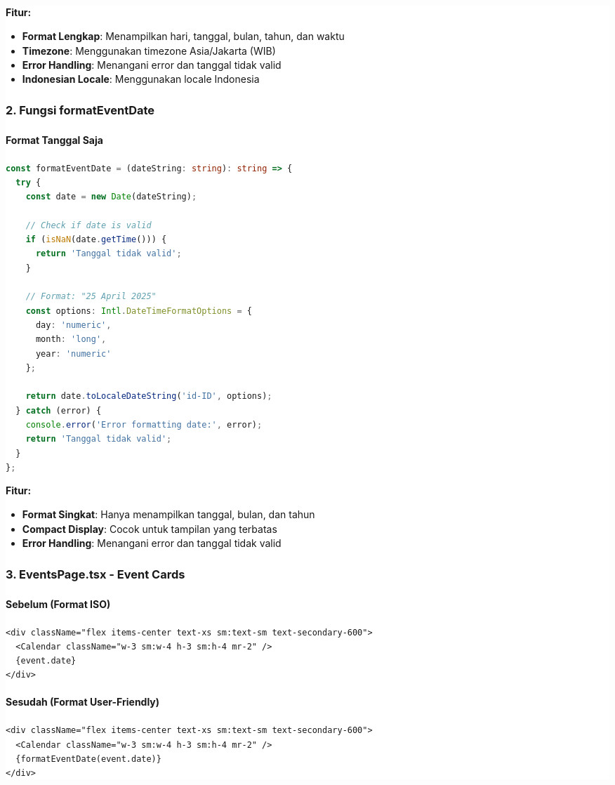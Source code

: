 **Fitur:**
- **Format Lengkap**: Menampilkan hari, tanggal, bulan, tahun, dan waktu
- **Timezone**: Menggunakan timezone Asia/Jakarta (WIB)
- **Error Handling**: Menangani error dan tanggal tidak valid
- **Indonesian Locale**: Menggunakan locale Indonesia

### 2. **Fungsi formatEventDate**

#### **Format Tanggal Saja**
```typescript
const formatEventDate = (dateString: string): string => {
  try {
    const date = new Date(dateString);
    
    // Check if date is valid
    if (isNaN(date.getTime())) {
      return 'Tanggal tidak valid';
    }

    // Format: "25 April 2025"
    const options: Intl.DateTimeFormatOptions = {
      day: 'numeric',
      month: 'long',
      year: 'numeric'
    };

    return date.toLocaleDateString('id-ID', options);
  } catch (error) {
    console.error('Error formatting date:', error);
    return 'Tanggal tidak valid';
  }
};
```

**Fitur:**
- **Format Singkat**: Hanya menampilkan tanggal, bulan, dan tahun
- **Compact Display**: Cocok untuk tampilan yang terbatas
- **Error Handling**: Menangani error dan tanggal tidak valid

### 3. **EventsPage.tsx - Event Cards**

#### **Sebelum (Format ISO)**
```tsx
<div className="flex items-center text-xs sm:text-sm text-secondary-600">
  <Calendar className="w-3 sm:w-4 h-3 sm:h-4 mr-2" />
  {event.date}
</div>
```

#### **Sesudah (Format User-Friendly)**
```tsx
<div className="flex items-center text-xs sm:text-sm text-secondary-600">
  <Calendar className="w-3 sm:w-4 h-3 sm:h-4 mr-2" />
  {formatEventDate(event.date)}
</div>
```
